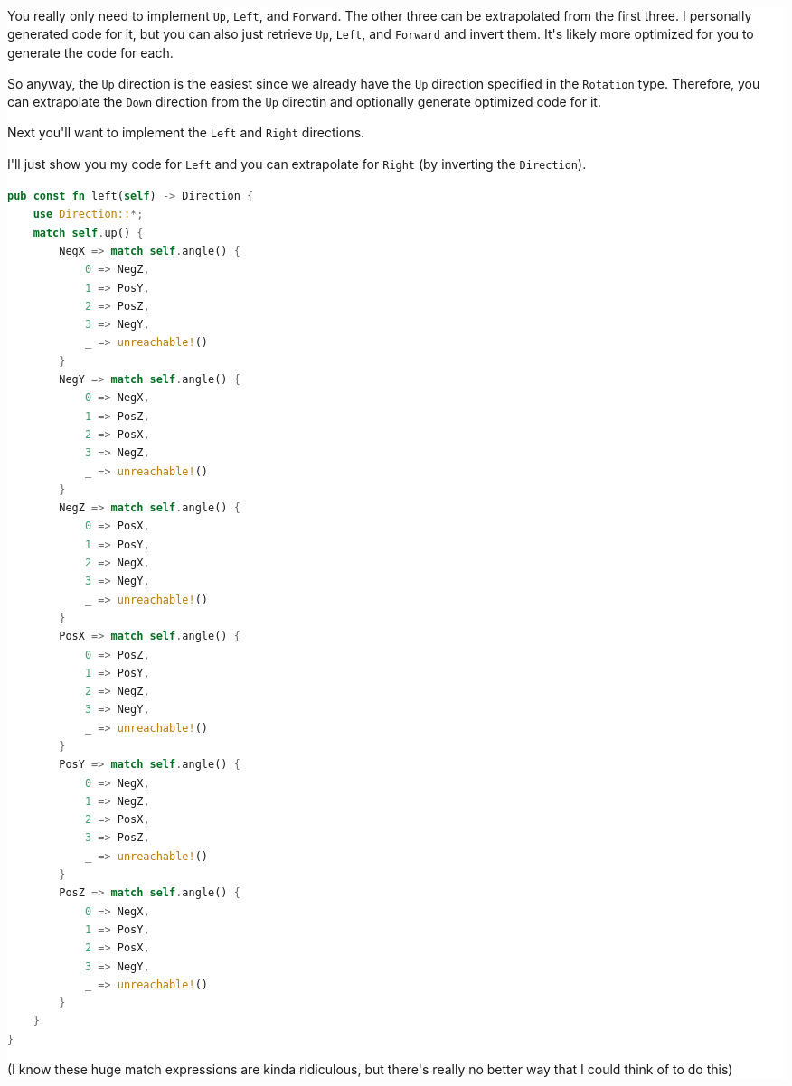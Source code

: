 You really only need to implement `Up`, `Left`, and `Forward`. The other three can be extrapolated from the first three. I personally generated code for it, but you can also just retrieve `Up`, `Left`, and `Forward` and invert them. It's likely more optimized for you to generate the code for each.

So anyway, the `Up` direction is the easiest since we already have the `Up` direction specified in the `Rotation` type. Therefore, you can extrapolate the `Down` direction from the `Up` directin and optionally generate optimized code for it.

Next you'll want to implement the `Left` and `Right` directions.

I'll just show you my code for `Left` and you can extrapolate for `Right` (by inverting the `Direction`).

```rust
pub const fn left(self) -> Direction {
    use Direction::*;
    match self.up() {
        NegX => match self.angle() {
            0 => NegZ,
            1 => PosY,
            2 => PosZ,
            3 => NegY,
            _ => unreachable!()
        }
        NegY => match self.angle() {
            0 => NegX,
            1 => PosZ,
            2 => PosX,
            3 => NegZ,
            _ => unreachable!()
        }
        NegZ => match self.angle() {
            0 => PosX,
            1 => PosY,
            2 => NegX,
            3 => NegY,
            _ => unreachable!()
        }
        PosX => match self.angle() {
            0 => PosZ,
            1 => PosY,
            2 => NegZ,
            3 => NegY,
            _ => unreachable!()
        }
        PosY => match self.angle() {
            0 => NegX,
            1 => NegZ,
            2 => PosX,
            3 => PosZ,
            _ => unreachable!()
        }
        PosZ => match self.angle() {
            0 => NegX,
            1 => PosY,
            2 => PosX,
            3 => NegY,
            _ => unreachable!()
        }
    }
}
```
(I know these huge match expressions are kinda ridiculous, but there's really no better way that I could think of to do this)

